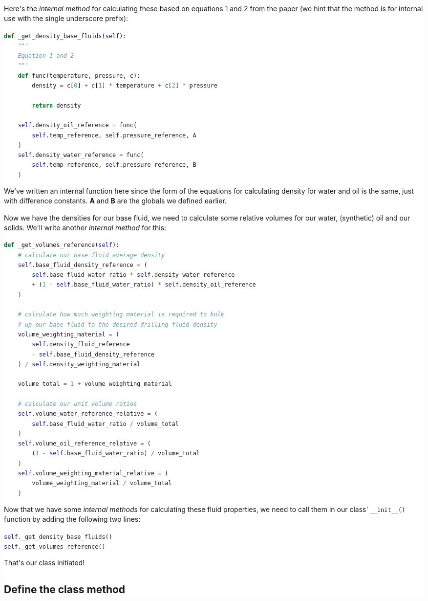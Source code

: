 Here's the *internal method* for calculating these based on equations 1 and 2 from the paper (we hint that the method is for internal use with the single underscore prefix):

```python
def _get_density_base_fluids(self):
    """
    Equation 1 and 2
    """
    def func(temperature, pressure, c):
        density = c[0] + c[1] * temperature + c[2] * pressure

        return density

    self.density_oil_reference = func(
        self.temp_reference, self.pressure_reference, A
    )
    self.density_water_reference = func(
        self.temp_reference, self.pressure_reference, B
    )
```
We've written an internal function here since the form of the equations for calculating density for water and oil is the same, just with difference constants. **A** and **B** are the globals we defined earlier.

Now we have the densities for our base fluid, we need to calculate some relative volumes for our water, (synthetic) oil and our solids. We'll write another *internal method* for this:
```python
def _get_volumes_reference(self):
    # calculate our base fluid average density
    self.base_fluid_density_reference = (
        self.base_fluid_water_ratio * self.density_water_reference
        + (1 - self.base_fluid_water_ratio) * self.density_oil_reference
    )

    # calculate how much weighting material is required to bulk
    # up our base fluid to the desired drilling fluid density
    volume_weighting_material = (
        self.density_fluid_reference
        - self.base_fluid_density_reference
    ) / self.density_weighting_material

    volume_total = 1 + volume_weighting_material

    # calculate our unit volume ratios
    self.volume_water_reference_relative = (
        self.base_fluid_water_ratio / volume_total
    )
    self.volume_oil_reference_relative = (
        (1 - self.base_fluid_water_ratio) / volume_total
    )
    self.volume_weighting_material_relative = (
        volume_weighting_material / volume_total
    )
```
Now that we have some *internal methods* for calculating these fluid properties, we need to call them in our class' `__init__()` function by adding the following two lines:
```python
self._get_density_base_fluids()
self._get_volumes_reference()
```
That's our class initiated!
## Define the class method